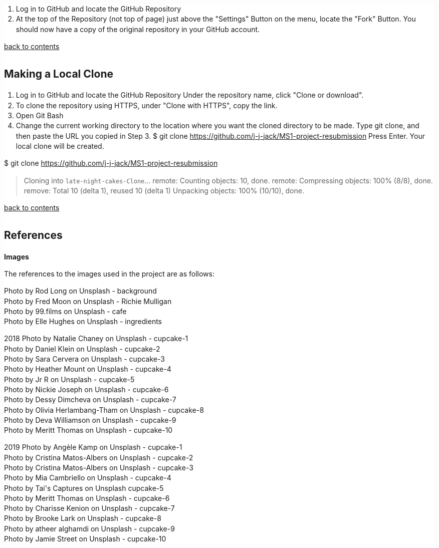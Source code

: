 1. Log in to GitHub and locate the GitHub Repository
2. At the top of the Repository (not top of page) just above the "Settings" Button on the menu, locate the "Fork" Button.
You should now have a copy of the original repository in your GitHub account.

[back to contents](#table-of-contents)

## **Making a Local Clone**
1. Log in to GitHub and locate the GitHub Repository
Under the repository name, click "Clone or download".
2. To clone the repository using HTTPS, under "Clone with HTTPS", copy the link.
3. Open Git Bash
4. Change the current working directory to the location where you want the cloned directory to be made.
Type git clone, and then paste the URL you copied in Step 3.
$ git clone https://github.com/j-j-jack/MS1-project-resubmission
Press Enter. Your local clone will be created.

$ git clone https://github.com/j-j-jack/MS1-project-resubmission
> Cloning into `late-night-cakes-Clone`...
> remote: Counting objects: 10, done.
> remote: Compressing objects: 100% (8/8), done.
> remove: Total 10 (delta 1), reused 10 (delta 1)
> Unpacking objects: 100% (10/10), done.

[back to contents](#table-of-contents)

## **References**

**Images**

The references to the images used in the project are as follows:

Photo by Rod Long on Unsplash - background <br>
Photo by Fred Moon on Unsplash - Richie Mulligan <br>
Photo by 99.films on Unsplash - cafe <br>
Photo by Elle Hughes on Unsplash - ingredients <br>

2018
Photo by Natalie Chaney on Unsplash - cupcake-1 <br>
Photo by Daniel Klein on Unsplash - cupcake-2 <br>
Photo by Sara Cervera on Unsplash - cupcake-3 <br>
Photo by Heather Mount on Unsplash - cupcake-4 <br>
Photo by Jr R on Unsplash - cupcake-5 <br>
Photo by Nickie Joseph on Unsplash - cupcake-6 <br>
Photo by Dessy Dimcheva on Unsplash - cupcake-7 <br>
Photo by Olivia Herlambang-Tham on Unsplash - cupcake-8 <br>
Photo by Deva Williamson on Unsplash - cupcake-9 <br>
Photo by Meritt Thomas on Unsplash - cupcake-10 <br>

2019
Photo by Angèle Kamp on Unsplash - cupcake-1 <br>
Photo by Cristina Matos-Albers on Unsplash - cupcake-2 <br>
Photo by Cristina Matos-Albers on Unsplash - cupcake-3 <br>
Photo by Mia Cambriello on Unsplash - cupcake-4 <br>
Photo by Tai's Captures on Unsplash cupcake-5 <br>
Photo by Meritt Thomas on Unsplash - cupcake-6 <br>
Photo by Charisse Kenion on Unsplash - cupcake-7 <br>
Photo by Brooke Lark on Unsplash - cupcake-8 <br>
Photo by atheer alghamdi on Unsplash - cupcake-9 <br>
Photo by Jamie Street on Unsplash - cupcake-10 <br>
